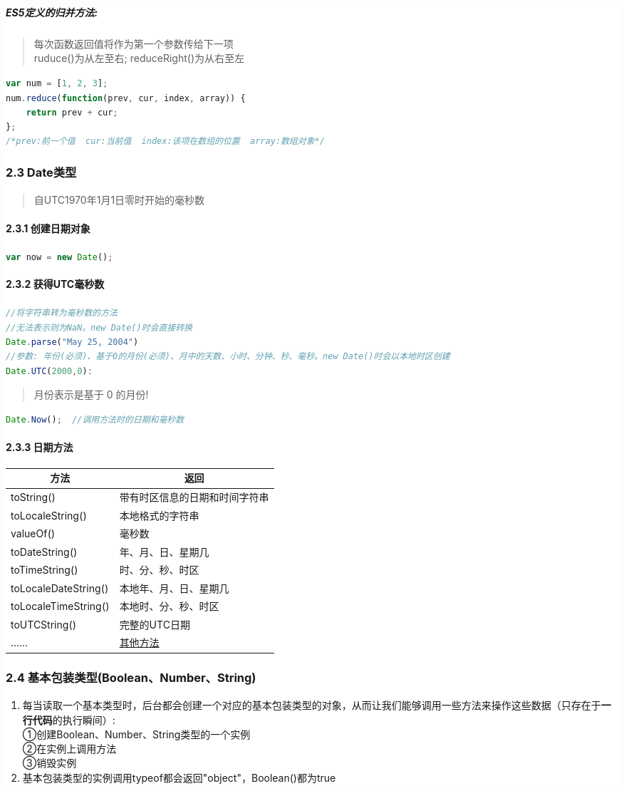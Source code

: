 ##### ES5定义的归并方法:

> 每次函数返回值将作为第一个参数传给下一项  
> ruduce()为从左至右; reduceRight()为从右至左

```javascript
var num = [1, 2, 3];
num.reduce(function(prev, cur, index, array)) {
	return prev + cur;
};
/*prev:前一个值  cur:当前值  index:该项在数组的位置  array:数组对象*/
```

### 2.3 Date类型

> 自UTC1970年1月1日零时开始的毫秒数

#### 2.3.1 创建日期对象

```javascript
var now = new Date();
```

#### 2.3.2 获得UTC毫秒数

```javascript
//将字符串转为毫秒数的方法
//无法表示则为NaN。new Date()时会直接转换
Date.parse("May 25, 2004")
//参数: 年份(必须)、基于0的月份(必须)、月中的天数、小时、分钟、秒、毫秒。new Date()时会以本地时区创建
Date.UTC(2000,0):
```

> 月份表示是基于 0 的月份!

```javascript
Date.Now();  //调用方法时的日期和毫秒数
```

#### 2.3.3 日期方法

方法|返回
---|---
toString()|带有时区信息的日期和时间字符串
toLocaleString()|本地格式的字符串
valueOf()|毫秒数
toDateString()|年、月、日、星期几
toTimeString()|时、分、秒、时区
toLocaleDateString()|本地年、月、日、星期几
toLocaleTimeString()|本地时、分、秒、时区
toUTCString()|完整的UTC日期
……|[其他方法](http://www.w3school.com.cn/jsref/jsref_obj_date.asp)

### 2.4 基本包装类型(Boolean、Number、String)

1. 每当读取一个基本类型时，后台都会创建一个对应的基本包装类型的对象，从而让我们能够调用一些方法来操作这些数据（只存在于**一行代码**的执行瞬间）:  
①创建Boolean、Number、String类型的一个实例   
②在实例上调用方法  
③销毁实例
2. 基本包装类型的实例调用typeof都会返回"object"，Boolean()都为true
